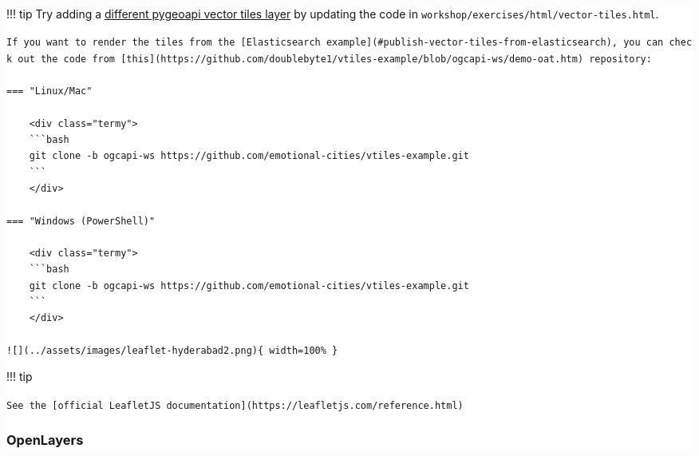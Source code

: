 
!!! tip 
    Try adding a [different pygeoapi vector tiles layer](https://demo.pygeoapi.io/master/collections/lakes/tiles/WorldCRS84Quad/metadata) by updating the code in `workshop/exercises/html/vector-tiles.html`.

    If you want to render the tiles from the [Elasticsearch example](#publish-vector-tiles-from-elasticsearch), you can check out the code from [this](https://github.com/doublebyte1/vtiles-example/blob/ogcapi-ws/demo-oat.htm) repository:

    === "Linux/Mac"

        <div class="termy">
        ```bash
        git clone -b ogcapi-ws https://github.com/emotional-cities/vtiles-example.git
        ```
        </div>

    === "Windows (PowerShell)"

        <div class="termy">
        ```bash
        git clone -b ogcapi-ws https://github.com/emotional-cities/vtiles-example.git
        ```
        </div>

    ![](../assets/images/leaflet-hyderabad2.png){ width=100% }

!!! tip 

    See the [official LeafletJS documentation](https://leafletjs.com/reference.html)


### OpenLayers
